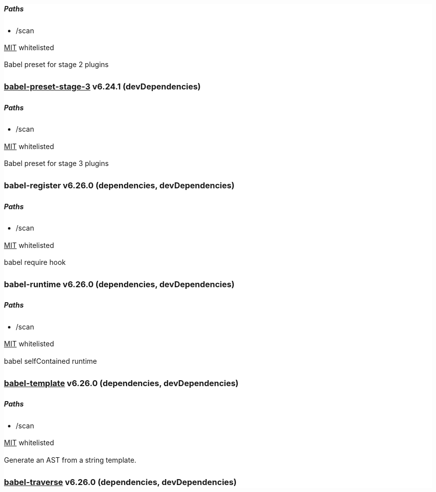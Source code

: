 ##### Paths
* /scan

<a href="http://opensource.org/licenses/mit-license">MIT</a> whitelisted

Babel preset for stage 2 plugins

<a name="babel-preset-stage-3"></a>
### <a href="https://babeljs.io/">babel-preset-stage-3</a> v6.24.1 (devDependencies)
#### 

##### Paths
* /scan

<a href="http://opensource.org/licenses/mit-license">MIT</a> whitelisted

Babel preset for stage 3 plugins

<a name="babel-register"></a>
### babel-register v6.26.0 (dependencies, devDependencies)
#### 

##### Paths
* /scan

<a href="http://opensource.org/licenses/mit-license">MIT</a> whitelisted

babel require hook

<a name="babel-runtime"></a>
### babel-runtime v6.26.0 (dependencies, devDependencies)
#### 

##### Paths
* /scan

<a href="http://opensource.org/licenses/mit-license">MIT</a> whitelisted

babel selfContained runtime

<a name="babel-template"></a>
### <a href="https://babeljs.io/">babel-template</a> v6.26.0 (dependencies, devDependencies)
#### 

##### Paths
* /scan

<a href="http://opensource.org/licenses/mit-license">MIT</a> whitelisted

Generate an AST from a string template.

<a name="babel-traverse"></a>
### <a href="https://babeljs.io/">babel-traverse</a> v6.26.0 (dependencies, devDependencies)
#### 
